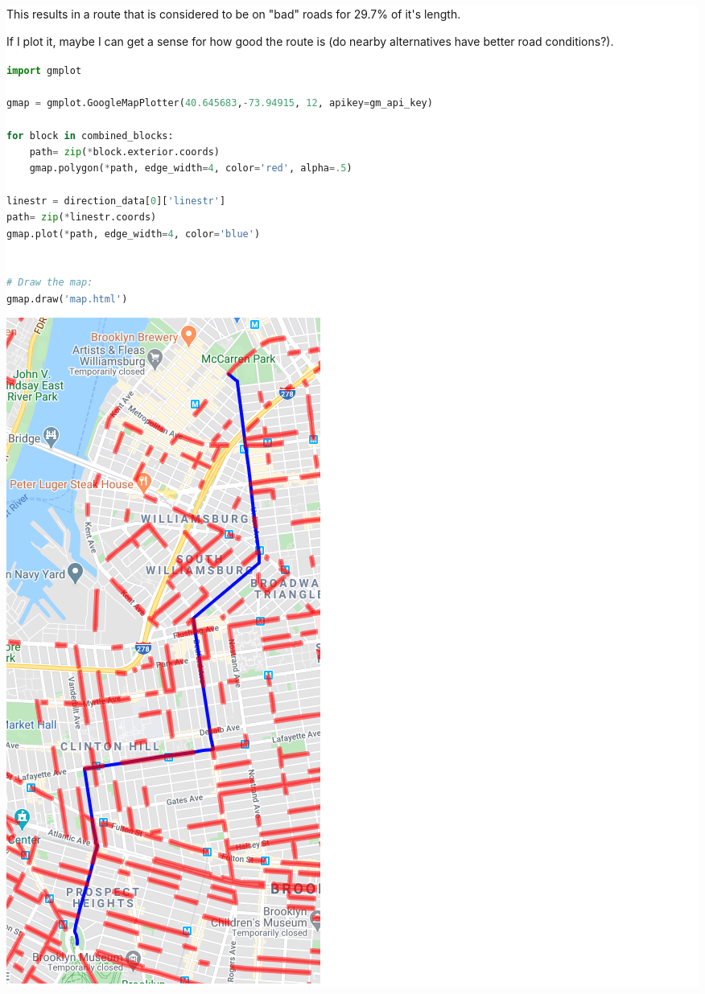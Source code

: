 This results in a route that is considered to be on "bad" roads for 29.7% of it's length. 

If I plot it, maybe I can get a sense for how good the route is (do nearby alternatives have better road conditions?).

~~~python
import gmplot

gmap = gmplot.GoogleMapPlotter(40.645683,-73.94915, 12, apikey=gm_api_key)

for block in combined_blocks:
    path= zip(*block.exterior.coords)
    gmap.polygon(*path, edge_width=4, color='red', alpha=.5)
    
linestr = direction_data[0]['linestr']
path= zip(*linestr.coords)
gmap.plot(*path, edge_width=4, color='blue')


# Draw the map:
gmap.draw('map.html')
~~~

<img src="/images/directions/route_mapped.png" alt="Route_Mapped" style="max-width:100%;max-height:100%"/>